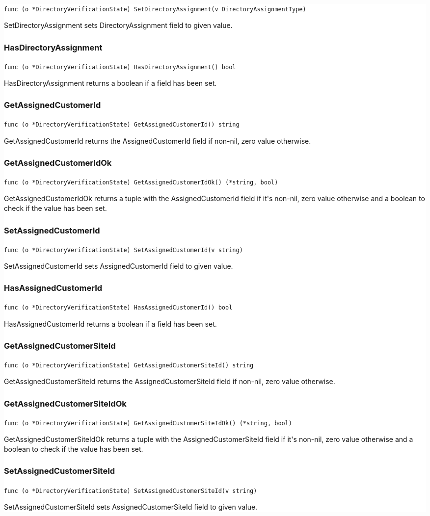 `func (o *DirectoryVerificationState) SetDirectoryAssignment(v DirectoryAssignmentType)`

SetDirectoryAssignment sets DirectoryAssignment field to given value.

### HasDirectoryAssignment

`func (o *DirectoryVerificationState) HasDirectoryAssignment() bool`

HasDirectoryAssignment returns a boolean if a field has been set.

### GetAssignedCustomerId

`func (o *DirectoryVerificationState) GetAssignedCustomerId() string`

GetAssignedCustomerId returns the AssignedCustomerId field if non-nil, zero value otherwise.

### GetAssignedCustomerIdOk

`func (o *DirectoryVerificationState) GetAssignedCustomerIdOk() (*string, bool)`

GetAssignedCustomerIdOk returns a tuple with the AssignedCustomerId field if it's non-nil, zero value otherwise
and a boolean to check if the value has been set.

### SetAssignedCustomerId

`func (o *DirectoryVerificationState) SetAssignedCustomerId(v string)`

SetAssignedCustomerId sets AssignedCustomerId field to given value.

### HasAssignedCustomerId

`func (o *DirectoryVerificationState) HasAssignedCustomerId() bool`

HasAssignedCustomerId returns a boolean if a field has been set.

### GetAssignedCustomerSiteId

`func (o *DirectoryVerificationState) GetAssignedCustomerSiteId() string`

GetAssignedCustomerSiteId returns the AssignedCustomerSiteId field if non-nil, zero value otherwise.

### GetAssignedCustomerSiteIdOk

`func (o *DirectoryVerificationState) GetAssignedCustomerSiteIdOk() (*string, bool)`

GetAssignedCustomerSiteIdOk returns a tuple with the AssignedCustomerSiteId field if it's non-nil, zero value otherwise
and a boolean to check if the value has been set.

### SetAssignedCustomerSiteId

`func (o *DirectoryVerificationState) SetAssignedCustomerSiteId(v string)`

SetAssignedCustomerSiteId sets AssignedCustomerSiteId field to given value.
